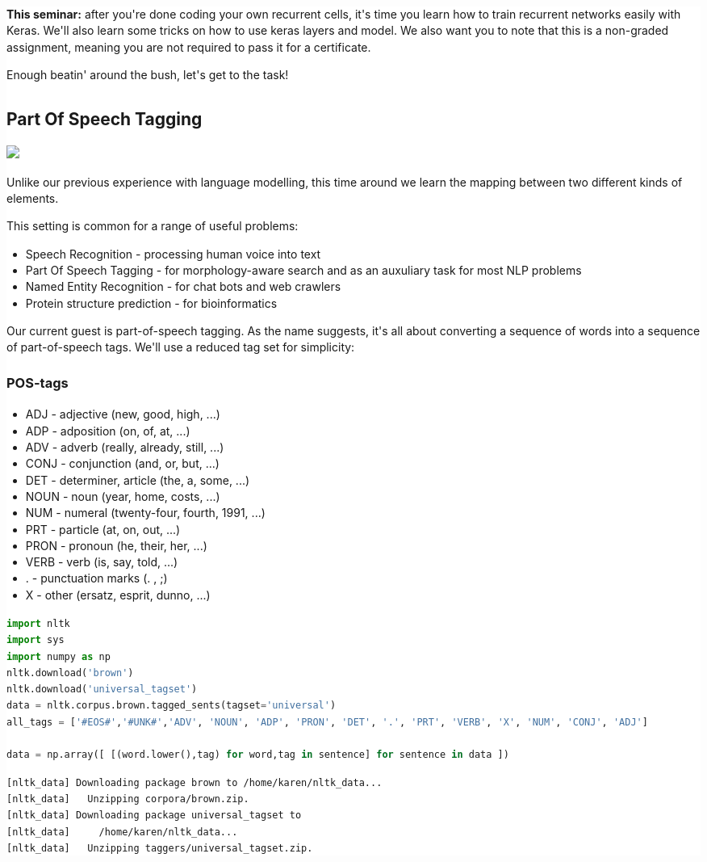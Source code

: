 
__This seminar:__ after you're done coding your own recurrent cells, it's time you learn how to train recurrent networks easily with Keras. We'll also learn some tricks on how to use keras layers and model. We also want you to note that this is a non-graded assignment, meaning you are not required to pass it for a certificate.

Enough beatin' around the bush, let's get to the task!

## Part Of Speech Tagging

<img src=https://i.stack.imgur.com/6pdIT.png width=320>

Unlike our previous experience with language modelling, this time around we learn the mapping between two different kinds of elements.

This setting is common for a range of useful problems:
* Speech Recognition - processing human voice into text
* Part Of Speech Tagging - for morphology-aware search and as an auxuliary task for most NLP problems
* Named Entity Recognition - for chat bots and web crawlers
* Protein structure prediction - for bioinformatics

Our current guest is part-of-speech tagging. As the name suggests, it's all about converting a sequence of words into a sequence of part-of-speech tags. We'll use a reduced tag set for simplicity:

### POS-tags
- ADJ - adjective (new, good, high, ...)
- ADP - adposition	(on, of, at, ...)
- ADV - adverb	(really, already, still, ...)
- CONJ	- conjunction	(and, or, but, ...)
- DET - determiner, article	(the, a, some, ...)
- NOUN	- noun	(year, home, costs, ...)
- NUM - numeral	(twenty-four, fourth, 1991, ...)
- PRT -	particle (at, on, out, ...)
- PRON - pronoun (he, their, her, ...)
- VERB - verb (is, say, told, ...)
- .	- punctuation marks	(. , ;)
- X	- other	(ersatz, esprit, dunno, ...)


```python
import nltk
import sys
import numpy as np
nltk.download('brown')
nltk.download('universal_tagset')
data = nltk.corpus.brown.tagged_sents(tagset='universal')
all_tags = ['#EOS#','#UNK#','ADV', 'NOUN', 'ADP', 'PRON', 'DET', '.', 'PRT', 'VERB', 'X', 'NUM', 'CONJ', 'ADJ']

data = np.array([ [(word.lower(),tag) for word,tag in sentence] for sentence in data ])
```

    [nltk_data] Downloading package brown to /home/karen/nltk_data...
    [nltk_data]   Unzipping corpora/brown.zip.
    [nltk_data] Downloading package universal_tagset to
    [nltk_data]     /home/karen/nltk_data...
    [nltk_data]   Unzipping taggers/universal_tagset.zip.
